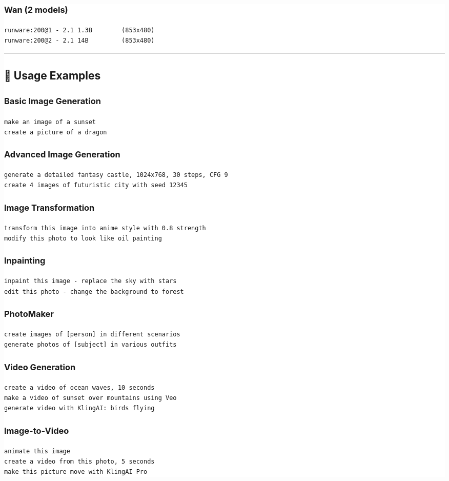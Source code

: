 ### **Wan** (2 models)
```
runware:200@1 - 2.1 1.3B        (853x480)
runware:200@2 - 2.1 14B         (853x480)
```

---

## 🎨 **Usage Examples**

### **Basic Image Generation**
```
make an image of a sunset
create a picture of a dragon
```

### **Advanced Image Generation**
```
generate a detailed fantasy castle, 1024x768, 30 steps, CFG 9
create 4 images of futuristic city with seed 12345
```

### **Image Transformation**
```
transform this image into anime style with 0.8 strength
modify this photo to look like oil painting
```

### **Inpainting**
```
inpaint this image - replace the sky with stars
edit this photo - change the background to forest
```

### **PhotoMaker**
```
create images of [person] in different scenarios
generate photos of [subject] in various outfits
```

### **Video Generation**
```
create a video of ocean waves, 10 seconds
make a video of sunset over mountains using Veo
generate video with KlingAI: birds flying
```

### **Image-to-Video**
```
animate this image
create a video from this photo, 5 seconds
make this picture move with KlingAI Pro
```
